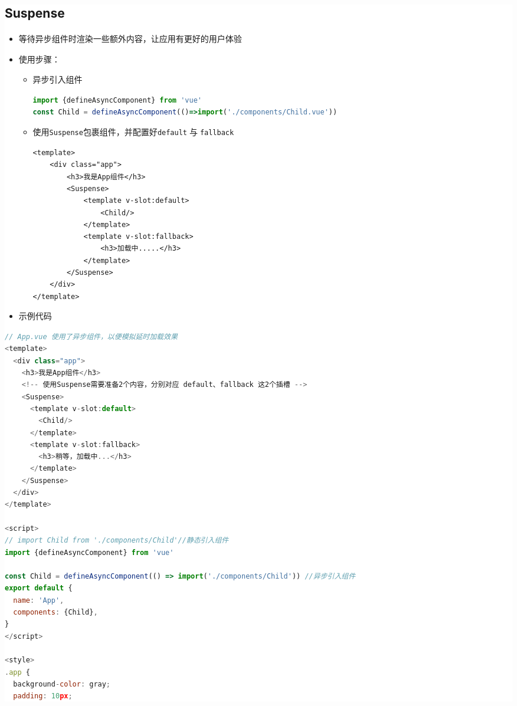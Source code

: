 

## Suspense

- 等待异步组件时渲染一些额外内容，让应用有更好的用户体验

- 使用步骤：

  - 异步引入组件

    ```js
    import {defineAsyncComponent} from 'vue'
    const Child = defineAsyncComponent(()=>import('./components/Child.vue'))
    ```

  - 使用```Suspense```包裹组件，并配置好```default``` 与 ```fallback```

    ```vue
    <template>
    	<div class="app">
    		<h3>我是App组件</h3>
    		<Suspense>
    			<template v-slot:default>
    				<Child/>
    			</template>
    			<template v-slot:fallback>
    				<h3>加载中.....</h3>
    			</template>
    		</Suspense>
    	</div>
    </template>
    ```

-   示例代码

  ```js
  // App.vue 使用了异步组件，以便模拟延时加载效果
  <template>
    <div class="app">
      <h3>我是App组件</h3>
      <!-- 使用Suspense需要准备2个内容，分别对应 default、fallback 这2个插槽 -->
      <Suspense>
        <template v-slot:default>
          <Child/>
        </template>
        <template v-slot:fallback>
          <h3>稍等，加载中...</h3>
        </template>
      </Suspense>
    </div>
  </template>
  
  <script>
  // import Child from './components/Child'//静态引入组件
  import {defineAsyncComponent} from 'vue'
  
  const Child = defineAsyncComponent(() => import('./components/Child')) //异步引入组件
  export default {
    name: 'App',
    components: {Child},
  }
  </script>
  
  <style>
  .app {
    background-color: gray;
    padding: 10px;
  ```